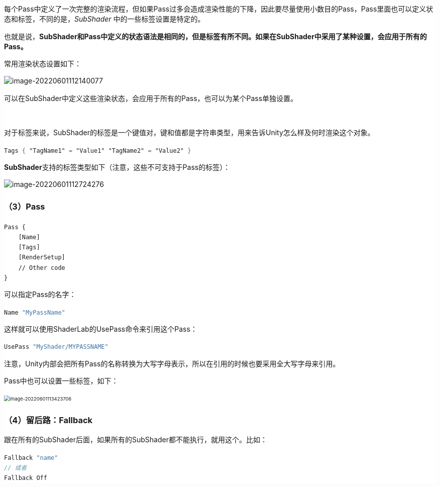 每个Pass中定义了一次完整的渲染流程，但如果Pass过多会造成渲染性能的下降，因此要尽量使用小数目的Pass，Pass里面也可以定义状态和标签，不同的是，*SubShader* 中的一些标签设置是特定的。

也就是说，**SubShader和Pass中定义的状态语法是相同的，但是标签有所不同。如果在SubShader中采用了某种设置，会应用于所有的Pass。**

常用渲染状态设置如下：

![image-20220601112140077](E:/prepareForWorkFinal/%E6%8A%80%E6%9C%AF%E7%BE%8E%E6%9C%AF/%E7%A7%8B%E6%8B%9B/%E7%A7%8B%E6%8B%9B-Unity%E5%85%A5%E9%97%A8%E7%B2%BE%E8%A6%81.assets/image-20220601112140077.png)

可以在SubShader中定义这些渲染状态，会应用于所有的Pass，也可以为某个Pass单独设置。

<br/>

对于标签来说，SubShader的标签是一个键值对，键和值都是字符串类型，用来告诉Unity怎么样及何时渲染这个对象。

```glsl
Tags { "TagName1" = "Value1" "TagName2" = "Value2" }
```

**SubShader**支持的标签类型如下（注意，这些不可支持于Pass的标签）：

![image-20220601112724276](E:/prepareForWorkFinal/%E6%8A%80%E6%9C%AF%E7%BE%8E%E6%9C%AF/%E7%A7%8B%E6%8B%9B/%E7%A7%8B%E6%8B%9B-Unity%E5%85%A5%E9%97%A8%E7%B2%BE%E8%A6%81.assets/image-20220601112724276.png)

### （3）Pass

```gl
Pass { 
    [Name]
    [Tags] 
    [RenderSetup] 
    // Other code
}
```

可以指定Pass的名字：

```c
Name "MyPassName"
```

这样就可以使用ShaderLab的UsePass命令来引用这个Pass：

```c#
UsePass "MyShader/MYPASSNAME"
```

注意，Unity内部会把所有Pass的名称转换为大写字母表示，所以在引用的时候也要采用全大写字母来引用。

Pass中也可以设置一些标签，如下：

<img src="E:/prepareForWorkFinal/%E6%8A%80%E6%9C%AF%E7%BE%8E%E6%9C%AF/%E7%A7%8B%E6%8B%9B/%E7%A7%8B%E6%8B%9B-Unity%E5%85%A5%E9%97%A8%E7%B2%BE%E8%A6%81.assets/image-20220601113423706.png" alt="image-20220601113423706" style="zoom: 67%;" />

### （4）留后路：Fallback

跟在所有的SubShader后面，如果所有的SubShader都不能执行，就用这个。比如：

```c#
Fallback "name"
// 或者
Fallback Off
```
